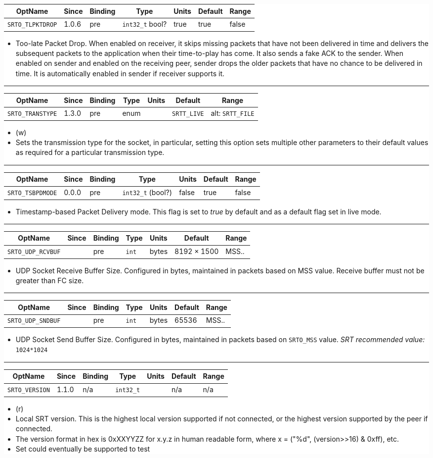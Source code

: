 | OptName           | Since | Binding | Type            | Units | Default  | Range  |
| ----------------- | ----- | ------- | --------------- | ----- | -------- | ------ |
| `SRTO_TLPKTDROP`  | 1.0.6 | pre     | `int32_t` bool? | true  | true     | false  |

- Too-late Packet Drop. When enabled on receiver, it skips missing packets that 
have not been delivered in time and delivers the subsequent packets to the 
application when their time-to-play has come. It also sends a fake ACK to the 
sender. When enabled on sender and enabled on the receiving peer, sender drops 
the older packets that have no chance to be delivered in time. It is automatically 
enabled in sender if receiver supports it.
---

| OptName               | Since | Binding | Type  | Units  | Default     | Range            |
| --------------------- | ----- | ------- | ----- | ------ | ----------- | ---------------- |
| `SRTO_TRANSTYPE`      | 1.3.0 | pre     | enum  |        | `SRTT_LIVE` | alt: `SRTT_FILE` |

- (w)
- Sets the transmission type for the socket, in particular, setting this option 
sets multiple other parameters to their default values as required for a 
particular transmission type.
---

| OptName            | Since | Binding | Type              | Units  | Default  | Range  |
| ------------------ | ----- | ------- | ----------------- | ------ | -------- | ------ |
| `SRTO_TSBPDMODE`   | 0.0.0 | pre     | `int32_t` (bool?) | false  | true     | false  |

- Timestamp-based Packet Delivery mode. This flag is set to _true_ by default 
and as a default flag set in live mode.
---

| OptName            | Since | Binding | Type  | Units  | Default     | Range  |
| ------------------ | ----- | ------- | ----- | ------ | ----------- | ------ |
| `SRTO_UDP_RCVBUF`  |       | pre     | `int` | bytes  | 8192 × 1500 | MSS..  |

- UDP Socket Receive Buffer Size.  Configured in bytes, maintained in packets 
based on MSS value. Receive buffer must not be greater than FC size.
---

| OptName               | Since | Binding | Type  | Units  | Default  | Range  |
| --------------------- | ----- | ------- | ----- | ------ | -------- | ------ |
| `SRTO_UDP_SNDBUF`     |       | pre     | `int` | bytes  | 65536    | MSS..  |

- UDP Socket Send Buffer Size. Configured in bytes, maintained in packets based 
on `SRTO_MSS` value. *SRT recommended value:* `1024*1024`
---

| OptName           | Since | Binding | Type      | Units  | Default  | Range  |
| ----------------- | ----- | ------- | --------- | ------ | -------- | ------ |
| `SRTO_VERSION`    | 1.1.0 | n/a     | `int32_t` |        | n/a      | n/a    |

- (r)
- Local SRT version. This is the highest local version supported if not connected, 
or the highest version supported by the peer if connected.
- The version format in hex is 0xXXYYZZ for x.y.z in human readable form, 
where x = ("%d", (version>>16) & 0xff), etc.
- Set could eventually be supported to test 



